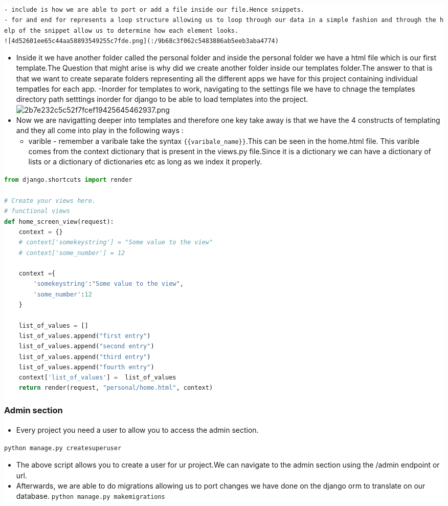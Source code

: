 	- include is how we are able to port or add a file inside our file.Hence snippets.
	- for and end for represents a loop structure allowing us to loop through our data in a simple fashion and through the help of the snippet allow us to determine how each element looks.
	![4d52601ee65c44aa58893549255c7fde.png](:/9b68c3f062c5483886ab5eeb3aba4774)
- Inside it we have another folder called the personal folder and inside the personal folder we have a html file which is our first template.The Question that might arise is why did we create another folder inside our templates folder.The answer to that is that we want to create separate folders representing all the different apps we have for this project containing individual tempatles for each app.
-Inorder for templates to work, navigating to the settings file we have to chnage the templates directory path setttings inorder for django to be able to load templates into the project.
![2b7e232c5c52f7fcef19425645462937.png](:/5c2c10f803134aada8b279fdd36aaefa)
- Now we are navigatting deeper into templates and therefore one key take away is that we have the 4 constructs of templating and they all come into play in the following ways :
	- varible -  remember a varibale take the syntax ``{{varibale_name}}``.This can be seen in the home.html file. This varible comes from the context dictionary that is present in the views.py file.Since it is a dictionary we can have a dictionary of lists or a dictionary of dictionaries etc as long as we index it properly.
```python
from django.shortcuts import render

# Create your views here.
# functional views
def home_screen_view(request):
    context = {}
    # context['somekeystring'] = "Some value to the view"
    # context['some_number'] = 12

    context ={
        'somekeystring':"Some value to the view",
        'some_number':12
    }
	
    list_of_values = []
    list_of_values.append("first entry")
    list_of_values.append("second entry")
    list_of_values.append("third entry")
    list_of_values.append("fourth entry")
    context['list_of_values'] =  list_of_values
    return render(request, "personal/home.html", context)
```

### Admin section
- Every project you need a user to allow you to access the admin section.
```sh
python manage.py createsuperuser
```

- The above script allows you to create a user for ur project.We can navigate to the admin section using the /admin endpoint or url.
- Afterwards, we are able to do migrations allowing us to port changes we have done on the django orm to translate on our database.
``python manage.py makemigrations``
